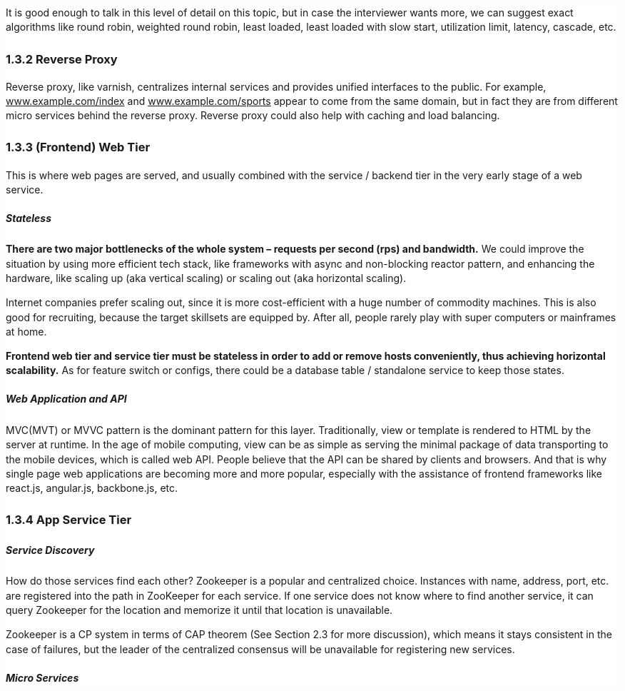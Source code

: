 It is good enough to talk in this level of detail on this topic, but in case the interviewer wants more, we can suggest exact algorithms like round robin, weighted round robin, least loaded, least loaded with slow start, utilization limit, latency, cascade, etc.

### 1.3.2 Reverse Proxy

Reverse proxy, like varnish, centralizes internal services and provides unified interfaces to the public. For example, www.example.com/index and www.example.com/sports appear to come from the same domain, but in fact they are from different micro services behind the reverse proxy. Reverse proxy could also help with caching and load balancing.

### 1.3.3 (Frontend) Web Tier

This is where web pages are served, and usually combined with the service / backend tier in the very early stage of a web service.

##### Stateless

__There are two major bottlenecks of the whole system – requests per second (rps) and bandwidth.__ We could improve the situation by using more efficient tech stack, like frameworks with async and non-blocking reactor pattern, and enhancing the hardware, like scaling up (aka vertical scaling) or scaling out (aka horizontal scaling).

Internet companies prefer scaling out, since it is more cost-efficient with a huge number of commodity machines. This is also good for recruiting, because the target skillsets are equipped by. After all, people rarely play with super computers or mainframes at home.

__Frontend web tier and service tier must be stateless in order to add or remove hosts conveniently, thus achieving horizontal scalability.__ As for feature switch or configs, there could be a database table / standalone service to keep those states.

##### Web Application and API

MVC(MVT) or MVVC pattern is the dominant pattern for this layer. Traditionally, view or template is rendered to HTML by the server at runtime. In the age of mobile computing, view can be as simple as serving the minimal package of data transporting to the mobile devices, which is called web API. People believe that the API can be shared by clients and browsers. And that is why single page web applications are becoming more and more popular, especially with the assistance of frontend frameworks like react.js, angular.js, backbone.js, etc.

### 1.3.4 App Service Tier

##### Service Discovery

How do those services find each other? Zookeeper is a popular and centralized choice. Instances with name, address, port, etc. are registered into the path in ZooKeeper for each service. If one service does not know where to find another service, it can query Zookeeper for the location and memorize it until that location is unavailable.

Zookeeper is a CP system in terms of CAP theorem (See Section 2.3 for more discussion), which means it stays consistent in the case of failures, but the leader of the centralized consensus will be unavailable for registering new services.

##### Micro Services
